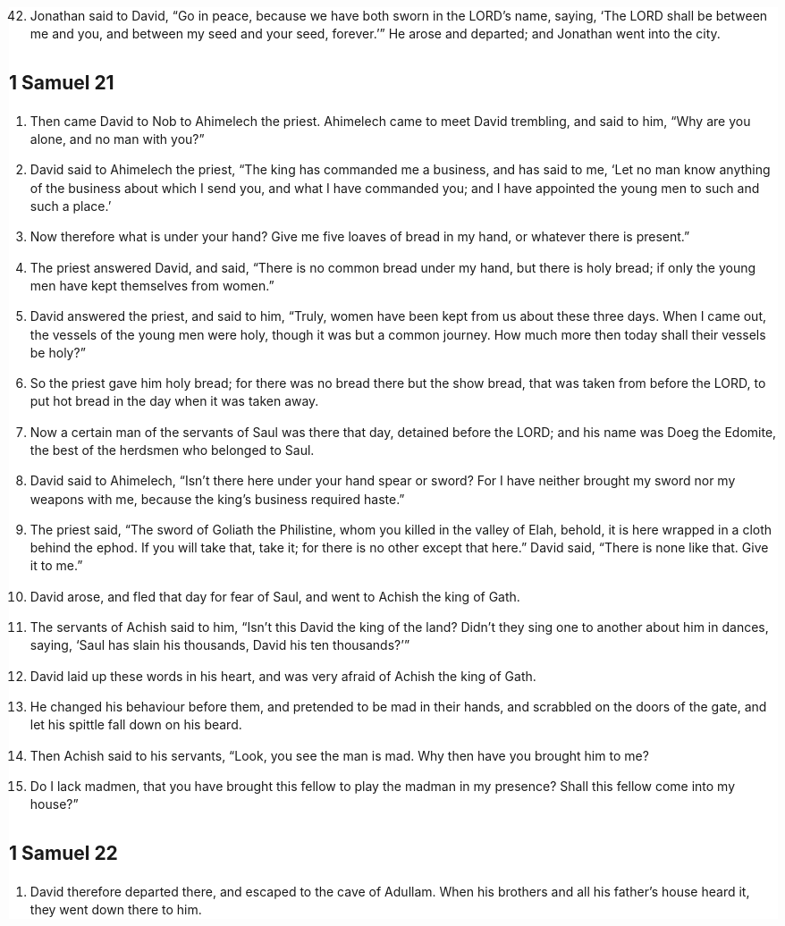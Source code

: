 42. Jonathan said to David, “Go in peace, because we have both sworn in the LORD’s name, saying, ‘The LORD shall be between me and you, and between my seed and your seed, forever.’” He arose and departed; and Jonathan went into the city.   

## 1 Samuel 21

1. Then came David to Nob to Ahimelech the priest. Ahimelech came to meet David trembling, and said to him, “Why are you alone, and no man with you?”

2. David said to Ahimelech the priest, “The king has commanded me a business, and has said to me, ‘Let no man know anything of the business about which I send you, and what I have commanded you; and I have appointed the young men to such and such a place.’

3. Now therefore what is under your hand? Give me five loaves of bread in my hand, or whatever there is present.”  

4.   The priest answered David, and said, “There is no common bread under my hand, but there is holy bread; if only the young men have kept themselves from women.”  

5.   David answered the priest, and said to him, “Truly, women have been kept from us about these three days. When I came out, the vessels of the young men were holy, though it was but a common journey. How much more then today shall their vessels be holy?”

6. So the priest gave him holy bread; for there was no bread there but the show bread, that was taken from before the LORD, to put hot bread in the day when it was taken away.  

7.   Now a certain man of the servants of Saul was there that day, detained before the LORD; and his name was Doeg the Edomite, the best of the herdsmen who belonged to Saul.

8. David said to Ahimelech, “Isn’t there here under your hand spear or sword? For I have neither brought my sword nor my weapons with me, because the king’s business required haste.”  

9.   The priest said, “The sword of Goliath the Philistine, whom you killed in the valley of Elah, behold, it is here wrapped in a cloth behind the ephod. If you will take that, take it; for there is no other except that here.”   David said, “There is none like that. Give it to me.”  

10.   David arose, and fled that day for fear of Saul, and went to Achish the king of Gath.

11. The servants of Achish said to him, “Isn’t this David the king of the land? Didn’t they sing one to another about him in dances, saying, ‘Saul has slain his thousands, David his ten thousands?’”

12. David laid up these words in his heart, and was very afraid of Achish the king of Gath.

13. He changed his behaviour before them, and pretended to be mad in their hands, and scrabbled on the doors of the gate, and let his spittle fall down on his beard.

14. Then Achish said to his servants, “Look, you see the man is mad. Why then have you brought him to me?

15. Do I lack madmen, that you have brought this fellow to play the madman in my presence? Shall this fellow come into my house?”   

## 1 Samuel 22

1. David therefore departed there, and escaped to the cave of Adullam. When his brothers and all his father’s house heard it, they went down there to him.
